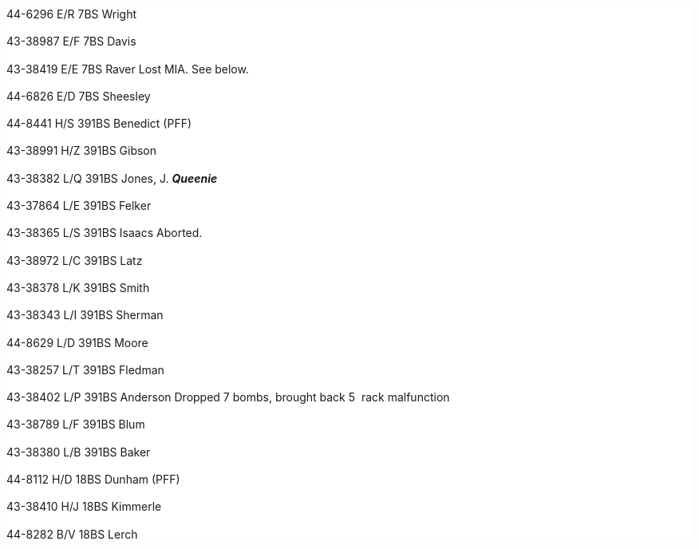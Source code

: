 44-6296
E/R 7BS Wright

43-38987
E/F 7BS Davis

43-38419
E/E 7BS Raver Lost MIA. See below.

44-6826
E/D 7BS Sheesley

44-8441
H/S 391BS Benedict (PFF)

43-38991
H/Z 391BS Gibson

43-38382
L/Q 391BS Jones, J. ***Queenie***

43-37864
L/E 391BS Felker

43-38365
L/S 391BS Isaacs Aborted.

43-38972
L/C 391BS Latz

43-38378
L/K 391BS Smith

43-38343
L/I 391BS Sherman

44-8629
L/D 391BS Moore

43-38257
L/T 391BS Fledman

43-38402
L/P 391BS Anderson
Dropped 7 bombs, brought back 5  rack malfunction

43-38789
L/F 391BS Blum

43-38380
L/B 391BS Baker

44-8112
H/D 18BS Dunham (PFF)

43-38410
H/J 18BS Kimmerle

44-8282
B/V 18BS Lerch
